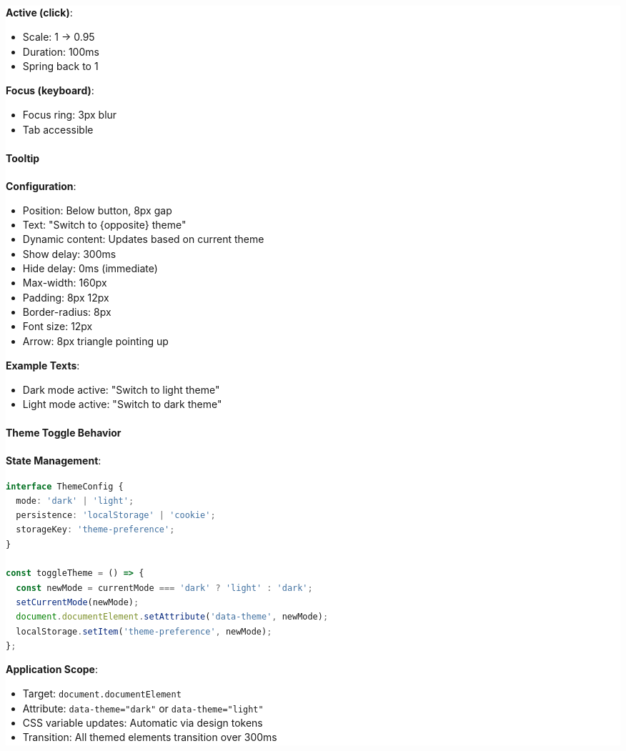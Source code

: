 **Active (click)**:

- Scale: 1 → 0.95
- Duration: 100ms
- Spring back to 1

**Focus (keyboard)**:

- Focus ring: 3px blur
- Tab accessible

#### Tooltip

**Configuration**:

- Position: Below button, 8px gap
- Text: "Switch to {opposite} theme"
- Dynamic content: Updates based on current theme
- Show delay: 300ms
- Hide delay: 0ms (immediate)
- Max-width: 160px
- Padding: 8px 12px
- Border-radius: 8px
- Font size: 12px
- Arrow: 8px triangle pointing up

**Example Texts**:

- Dark mode active: "Switch to light theme"
- Light mode active: "Switch to dark theme"

#### Theme Toggle Behavior

**State Management**:

```typescript
interface ThemeConfig {
  mode: 'dark' | 'light';
  persistence: 'localStorage' | 'cookie';
  storageKey: 'theme-preference';
}

const toggleTheme = () => {
  const newMode = currentMode === 'dark' ? 'light' : 'dark';
  setCurrentMode(newMode);
  document.documentElement.setAttribute('data-theme', newMode);
  localStorage.setItem('theme-preference', newMode);
};
```

**Application Scope**:

- Target: `document.documentElement`
- Attribute: `data-theme="dark"` or `data-theme="light"`
- CSS variable updates: Automatic via design tokens
- Transition: All themed elements transition over 300ms
